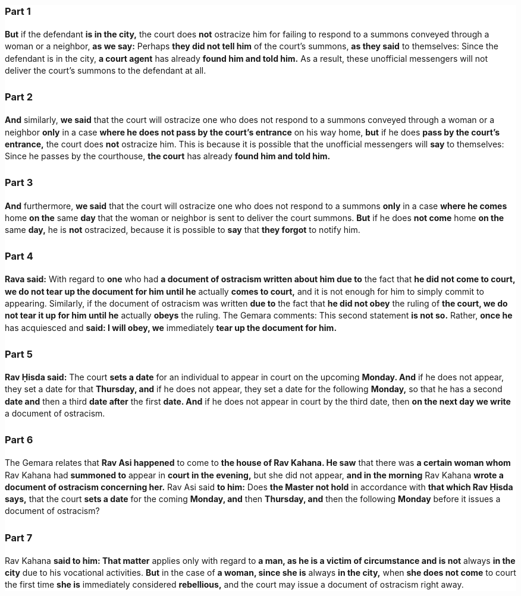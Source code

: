 
### Part 1
<b>But</b> if the defendant <b>is in the city,</b> the court does <b>not</b> ostracize him for failing to respond to a summons conveyed through a woman or a neighbor, <b>as we say:</b> Perhaps <b>they did not tell him</b> of the court’s summons, <b>as they said</b> to themselves: Since the defendant is in the city, <b>a court agent</b> has already <b>found him and told him.</b> As a result, these unofficial messengers will not deliver the court’s summons to the defendant at all.

### Part 2
<b>And</b> similarly, <b>we said</b> that the court will ostracize one who does not respond to a summons conveyed through a woman or a neighbor <b>only</b> in a case <b>where he does not pass by the court’s entrance</b> on his way home, <b>but</b> if he does <b>pass by the court’s entrance,</b> the court does <b>not</b> ostracize him. This is because it is possible that the unofficial messengers will <b>say</b> to themselves: Since he passes by the courthouse, <b>the court</b> has already <b>found him and told him.</b>

### Part 3
<b>And</b> furthermore, <b>we said</b> that the court will ostracize one who does not respond to a summons <b>only</b> in a case <b>where he comes</b> home <b>on the</b> same <b>day</b> that the woman or neighbor is sent to deliver the court summons. <b>But</b> if he does <b>not come</b> home <b>on the</b> same <b>day,</b> he is <b>not</b> ostracized, because it is possible to <b>say</b> that <b>they forgot</b> to notify him.

### Part 4
<b>Rava said:</b> With regard to <b>one</b> who had <b>a document of ostracism written about him due to</b> the fact that <b>he did not come to court, we do not tear up the document for him until he</b> actually <b>comes to court,</b> and it is not enough for him to simply commit to appearing. Similarly, if the document of ostracism was written <b>due to</b> the fact that <b>he did not obey</b> the ruling of <b>the court, we do not tear it up for him until he</b> actually <b>obeys</b> the ruling. The Gemara comments: This second statement <b>is not so.</b> Rather, <b>once he</b> has acquiesced and <b>said: I will obey, we</b> immediately <b>tear up the document for him.</b>

### Part 5
<b>Rav Ḥisda said:</b> The court <b>sets a date</b> for an individual to appear in court on the upcoming <b>Monday. And</b> if he does not appear, they set a date for that <b>Thursday, and</b> if he does not appear, they set a date for the following <b>Monday,</b> so that he has a second <b>date and</b> then a third <b>date after</b> the first <b>date. And</b> if he does not appear in court by the third date, then <b>on the next day we write</b> a document of ostracism.

### Part 6
The Gemara relates that <b>Rav Asi happened</b> to come to <b>the house of Rav Kahana. He saw</b> that there was <b>a certain woman whom</b> Rav Kahana had <b>summoned to</b> appear in <b>court in the evening,</b> but she did not appear, <b>and in the morning</b> Rav Kahana <b>wrote a document of ostracism concerning her.</b> Rav Asi said <b>to him:</b> Does <b>the Master not hold</b> in accordance with <b>that which Rav Ḥisda says,</b> that the court <b>sets a date</b> for the coming <b>Monday, and</b> then <b>Thursday, and</b> then the following <b>Monday</b> before it issues a document of ostracism?

### Part 7
Rav Kahana <b>said to him: That matter</b> applies only with regard to <b>a man, as he is a victim of circumstance and is not</b> always <b>in the city</b> due to his vocational activities. <b>But</b> in the case of <b>a woman, since she is</b> always <b>in the city,</b> when <b>she does not come</b> to court the first time <b>she is</b> immediately considered <b>rebellious,</b> and the court may issue a document of ostracism right away.
